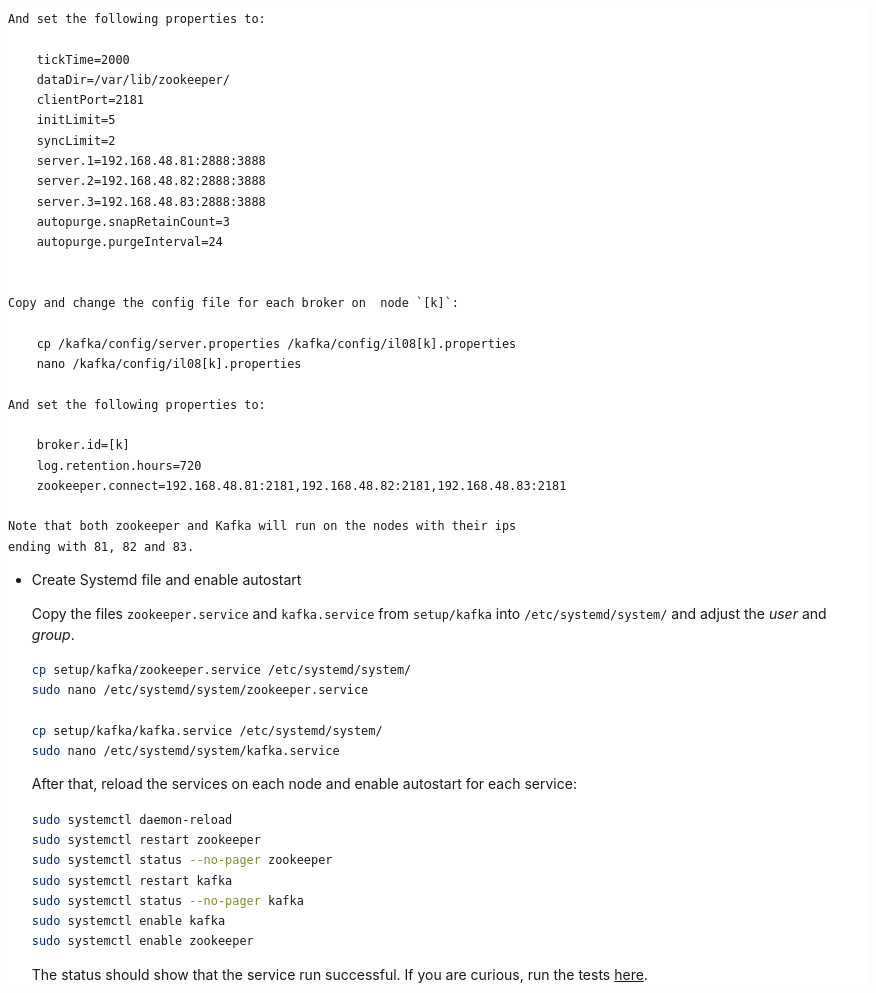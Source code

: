     And set the following properties to:
    
        tickTime=2000
        dataDir=/var/lib/zookeeper/
        clientPort=2181
        initLimit=5
        syncLimit=2
        server.1=192.168.48.81:2888:3888
        server.2=192.168.48.82:2888:3888
        server.3=192.168.48.83:2888:3888
        autopurge.snapRetainCount=3
        autopurge.purgeInterval=24

    
    Copy and change the config file for each broker on  node `[k]`:

        cp /kafka/config/server.properties /kafka/config/il08[k].properties
        nano /kafka/config/il08[k].properties

    And set the following properties to:

        broker.id=[k]
        log.retention.hours=720
        zookeeper.connect=192.168.48.81:2181,192.168.48.82:2181,192.168.48.83:2181

    Note that both zookeeper and Kafka will run on the nodes with their ips 
    ending with 81, 82 and 83.


* Create Systemd file and enable autostart

    Copy the files `zookeeper.service` and `kafka.service`
    from `setup/kafka` into `/etc/systemd/system/` and adjust the *user* and *group*. 

    
    ```bash
    cp setup/kafka/zookeeper.service /etc/systemd/system/
    sudo nano /etc/systemd/system/zookeeper.service

    cp setup/kafka/kafka.service /etc/systemd/system/
    sudo nano /etc/systemd/system/kafka.service
    ```

    
    After that, reload the services on each node and enable autostart for each service:
    
    
    ```bash
    sudo systemctl daemon-reload
    sudo systemctl restart zookeeper
    sudo systemctl status --no-pager zookeeper
    sudo systemctl restart kafka
    sudo systemctl status --no-pager kafka
    sudo systemctl enable kafka
    sudo systemctl enable zookeeper
    ```
    
    The status should show that the service run successful. If you are curious, run the 
    tests [here](#firstly-apache-kafka-and-some-requirements-have-to-be-installed).
